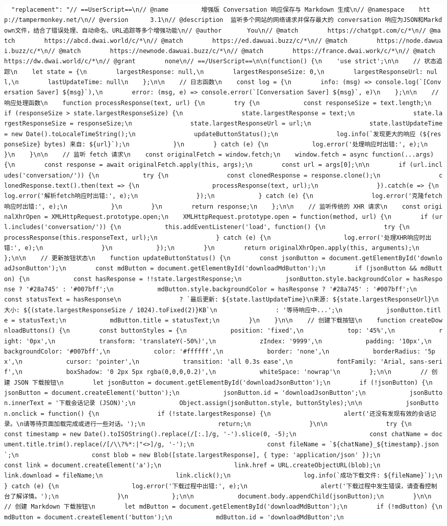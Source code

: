       "replacement": "// ==UserScript==\n// @name         增强版 Conversation 响应保存与 Markdown 生成\n// @namespace    http://tampermonkey.net/\n// @version      3.1\n// @description  监听多个网站的网络请求并保存最大的 conversation 响应为JSON和Markdown文件，结合了错误处理、自动命名、URL追踪等多个增强功能\n// @author       You\n// @match        https://chatgpt.com/c/*\n// @match        https://abcd.dwai.world/c/*\n// @match        https://ed.dawuai.buzz/c/*\n// @match        https://node.dawuai.buzz/c/*\n// @match        https://newnode.dawuai.buzz/c/*\n// @match        https://france.dwai.work/c/*\n// @match        https://dw.dwai.world/c/*\n// @grant        none\n// ==/UserScript==\n\n(function() {\n    'use strict';\n\n    // 状态追踪\n    let state = {\n        largestResponse: null,\n        largestResponseSize: 0,\n        largestResponseUrl: null,\n        lastUpdateTime: null\n    };\n\n    // 日志函数\n    const log = {\n        info: (msg) => console.log(`[Conversation Saver] ${msg}`),\n        error: (msg, e) => console.error(`[Conversation Saver] ${msg}`, e)\n    };\n\n    // 响应处理函数\n    function processResponse(text, url) {\n        try {\n            const responseSize = text.length;\n            if (responseSize > state.largestResponseSize) {\n                state.largestResponse = text;\n                state.largestResponseSize = responseSize;\n                state.largestResponseUrl = url;\n                state.lastUpdateTime = new Date().toLocaleTimeString();\n                updateButtonStatus();\n                log.info(`发现更大的响应 (${responseSize} bytes) 来自: ${url}`);\n            }\n        } catch (e) {\n            log.error('处理响应时出错:', e);\n        }\n    }\n\n    // 监听 fetch 请求\n    const originalFetch = window.fetch;\n    window.fetch = async function(...args) {\n        const response = await originalFetch.apply(this, args);\n        const url = args[0];\n\n        if (url.includes('conversation/')) {\n            try {\n                const clonedResponse = response.clone();\n                clonedResponse.text().then(text => {\n                    processResponse(text, url);\n                }).catch(e => {\n                    log.error('解析fetch响应时出错:', e);\n                });\n            } catch (e) {\n                log.error('克隆fetch响应时出错:', e);\n            }\n        }\n        return response;\n    };\n\n    // 监听传统的 XHR 请求\n    const originalXhrOpen = XMLHttpRequest.prototype.open;\n    XMLHttpRequest.prototype.open = function(method, url) {\n        if (url.includes('conversation/')) {\n            this.addEventListener('load', function() {\n                try {\n                    processResponse(this.responseText, url);\n                } catch (e) {\n                    log.error('处理XHR响应时出错:', e);\n                }\n            });\n        }\n        return originalXhrOpen.apply(this, arguments);\n    };\n\n    // 更新按钮状态\n    function updateButtonStatus() {\n        const jsonButton = document.getElementById('downloadJsonButton');\n        const mdButton = document.getElementById('downloadMdButton');\n        if (jsonButton && mdButton) {\n            const hasResponse = !!state.largestResponse;\n            jsonButton.style.backgroundColor = hasResponse ? '#28a745' : '#007bff';\n            mdButton.style.backgroundColor = hasResponse ? '#28a745' : '#007bff';\n            const statusText = hasResponse\n                ? `最后更新: ${state.lastUpdateTime}\n来源: ${state.largestResponseUrl}\n大小: ${(state.largestResponseSize / 1024).toFixed(2)}KB`\n                : '等待响应中...';\n            jsonButton.title = statusText;\n            mdButton.title = statusText;\n        }\n    }\n\n    // 创建下载按钮\n    function createDownloadButtons() {\n        const buttonStyles = {\n            position: 'fixed',\n            top: '45%',\n            right: '0px',\n            transform: 'translateY(-50%)',\n            zIndex: '9999',\n            padding: '10px',\n            backgroundColor: '#007bff',\n            color: '#ffffff',\n            border: 'none',\n            borderRadius: '5px',\n            cursor: 'pointer',\n            transition: 'all 0.3s ease',\n            fontFamily: 'Arial, sans-serif',\n            boxShadow: '0 2px 5px rgba(0,0,0,0.2)',\n            whiteSpace: 'nowrap'\n        };\n\n        // 创建 JSON 下载按钮\n        let jsonButton = document.getElementById('downloadJsonButton');\n        if (!jsonButton) {\n            jsonButton = document.createElement('button');\n            jsonButton.id = 'downloadJsonButton';\n            jsonButton.innerText = '下载会话记录 (JSON)';\n            Object.assign(jsonButton.style, buttonStyles);\n\n            jsonButton.onclick = function() {\n                if (!state.largestResponse) {\n                    alert('还没有发现有效的会话记录。\n请等待页面加载完成或进行一些对话。');\n                    return;\n                }\n\n                try {\n                    const timestamp = new Date().toISOString().replace(/[:.]/g, '-').slice(0, -5);\n                    const chatName = document.title.trim().replace(/[/\\?%*:|"<>]/g, '-');\n                    const fileName = `${chatName}_${timestamp}.json`;\n                    const blob = new Blob([state.largestResponse], { type: 'application/json' });\n                    const link = document.createElement('a');\n                    link.href = URL.createObjectURL(blob);\n                    link.download = fileName;\n                    link.click();\n                    log.info(`成功下载文件: ${fileName}`);\n                } catch (e) {\n                    log.error('下载过程中出错:', e);\n                    alert('下载过程中发生错误，请查看控制台了解详情。');\n                }\n            };\n\n            document.body.appendChild(jsonButton);\n        }\n\n        // 创建 Markdown 下载按钮\n        let mdButton = document.getElementById('downloadMdButton');\n        if (!mdButton) {\n            mdButton = document.createElement('button');\n            mdButton.id = 'downloadMdButton';\n